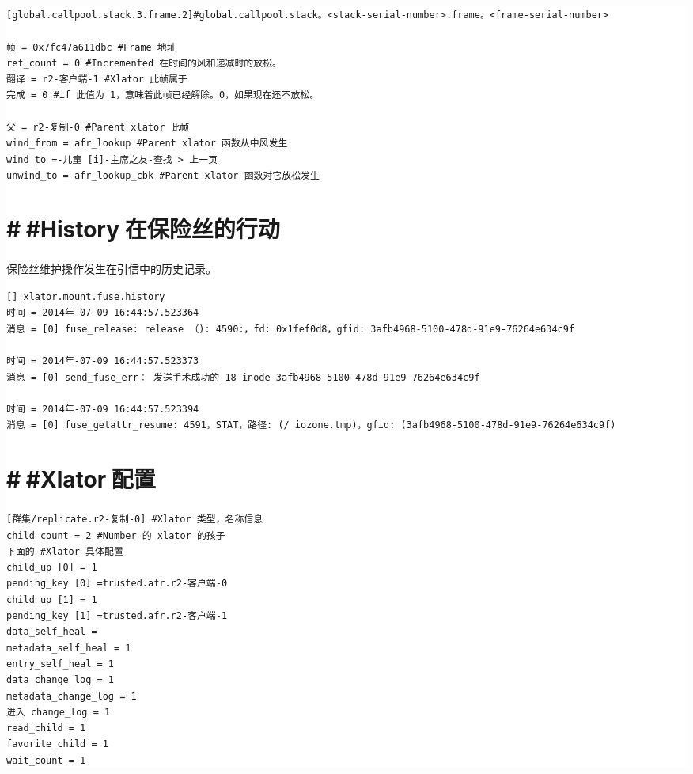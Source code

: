 
```
[global.callpool.stack.3.frame.2]#global.callpool.stack。<stack-serial-number>.frame。<frame-serial-number>

帧 = 0x7fc47a611dbc #Frame 地址
ref_count = 0 #Incremented 在时间的风和递减时的放松。
翻译 = r2-客户端-1 #Xlator 此帧属于
完成 = 0 #if 此值为 1，意味着此帧已经解除。0，如果现在还不放松。

父 = r2-复制-0 #Parent xlator 此帧
wind_from = afr_lookup #Parent xlator 函数从中风发生
wind_to =-儿童 [i]-主席之友-查找 > 上一页
unwind_to = afr_lookup_cbk #Parent xlator 函数对它放松发生
```

# # #History 在保险丝的行动

保险丝维护操作发生在引信中的历史记录。

```
[] xlator.mount.fuse.history
时间 = 2014年-07-09 16:44:57.523364
消息 = [0] fuse_release: release （): 4590:，fd: 0x1fef0d8，gfid: 3afb4968-5100-478d-91e9-76264e634c9f

时间 = 2014年-07-09 16:44:57.523373
消息 = [0] send_fuse_err︰ 发送手术成功的 18 inode 3afb4968-5100-478d-91e9-76264e634c9f

时间 = 2014年-07-09 16:44:57.523394
消息 = [0] fuse_getattr_resume: 4591，STAT，路径: (/ iozone.tmp)，gfid: (3afb4968-5100-478d-91e9-76264e634c9f)
```

# # #Xlator 配置
```
[群集/replicate.r2-复制-0] #Xlator 类型，名称信息
child_count = 2 #Number 的 xlator 的孩子
下面的 #Xlator 具体配置
child_up [0] = 1
pending_key [0] =trusted.afr.r2-客户端-0
child_up [1] = 1
pending_key [1] =trusted.afr.r2-客户端-1
data_self_heal =
metadata_self_heal = 1
entry_self_heal = 1
data_change_log = 1
metadata_change_log = 1
进入 change_log = 1
read_child = 1
favorite_child = 1
wait_count = 1
```
